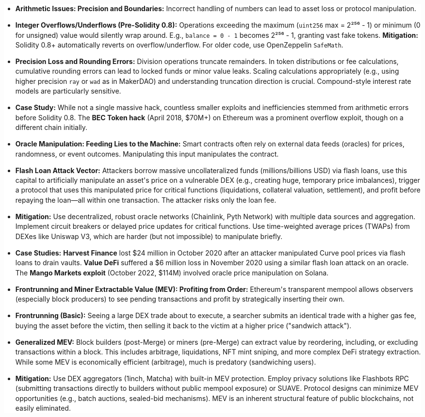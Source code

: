 *   **Arithmetic Issues: Precision and Boundaries:** Incorrect handling of numbers can lead to asset loss or protocol manipulation.

*   **Integer Overflows/Underflows (Pre-Solidity 0.8):** Operations exceeding the maximum (`uint256` max = 2²⁵⁶ - 1) or minimum (0 for unsigned) value would silently wrap around. E.g., `balance = 0 - 1` becomes 2²⁵⁶ - 1, granting vast fake tokens. **Mitigation:** Solidity 0.8+ automatically reverts on overflow/underflow. For older code, use OpenZeppelin `SafeMath`.

*   **Precision Loss and Rounding Errors:** Division operations truncate remainders. In token distributions or fee calculations, cumulative rounding errors can lead to locked funds or minor value leaks. Scaling calculations appropriately (e.g., using higher precision `ray` or `wad` as in MakerDAO) and understanding truncation direction is crucial. Compound-style interest rate models are particularly sensitive.

*   **Case Study:** While not a single massive hack, countless smaller exploits and inefficiencies stemmed from arithmetic errors before Solidity 0.8. The **BEC Token hack** (April 2018, $70M+) on Ethereum was a prominent overflow exploit, though on a different chain initially.

*   **Oracle Manipulation: Feeding Lies to the Machine:** Smart contracts often rely on external data feeds (oracles) for prices, randomness, or event outcomes. Manipulating this input manipulates the contract.

*   **Flash Loan Attack Vector:** Attackers borrow massive uncollateralized funds (millions/billions USD) via flash loans, use this capital to artificially manipulate an asset's price on a vulnerable DEX (e.g., creating huge, temporary price imbalances), trigger a protocol that uses this manipulated price for critical functions (liquidations, collateral valuation, settlement), and profit before repaying the loan—all within one transaction. The attacker risks only the loan fee.

*   **Mitigation:** Use decentralized, robust oracle networks (Chainlink, Pyth Network) with multiple data sources and aggregation. Implement circuit breakers or delayed price updates for critical functions. Use time-weighted average prices (TWAPs) from DEXes like Uniswap V3, which are harder (but not impossible) to manipulate briefly.

*   **Case Studies:** **Harvest Finance** lost $24 million in October 2020 after an attacker manipulated Curve pool prices via flash loans to drain vaults. **Value DeFi** suffered a $6 million loss in November 2020 using a similar flash loan attack on an oracle. The **Mango Markets exploit** (October 2022, $114M) involved oracle price manipulation on Solana.

*   **Frontrunning and Miner Extractable Value (MEV): Profiting from Order:** Ethereum's transparent mempool allows observers (especially block producers) to see pending transactions and profit by strategically inserting their own.

*   **Frontrunning (Basic):** Seeing a large DEX trade about to execute, a searcher submits an identical trade with a higher gas fee, buying the asset before the victim, then selling it back to the victim at a higher price ("sandwich attack").

*   **Generalized MEV:** Block builders (post-Merge) or miners (pre-Merge) can extract value by reordering, including, or excluding transactions within a block. This includes arbitrage, liquidations, NFT mint sniping, and more complex DeFi strategy extraction. While some MEV is economically efficient (arbitrage), much is predatory (sandwiching users).

*   **Mitigation:** Use DEX aggregators (1inch, Matcha) with built-in MEV protection. Employ privacy solutions like Flashbots RPC (submitting transactions directly to builders without public mempool exposure) or SUAVE. Protocol designs can minimize MEV opportunities (e.g., batch auctions, sealed-bid mechanisms). MEV is an inherent structural feature of public blockchains, not easily eliminated.

